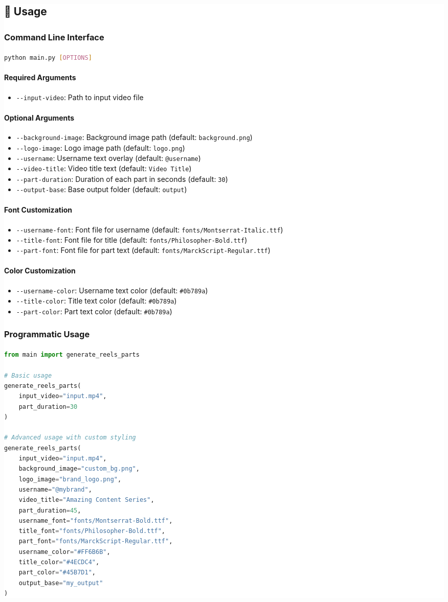 ## 📖 Usage

### Command Line Interface

```bash
python main.py [OPTIONS]
```

#### Required Arguments
- `--input-video`: Path to input video file

#### Optional Arguments
- `--background-image`: Background image path (default: `background.png`)
- `--logo-image`: Logo image path (default: `logo.png`)
- `--username`: Username text overlay (default: `@username`)
- `--video-title`: Video title text (default: `Video Title`)
- `--part-duration`: Duration of each part in seconds (default: `30`)
- `--output-base`: Base output folder (default: `output`)

#### Font Customization
- `--username-font`: Font file for username (default: `fonts/Montserrat-Italic.ttf`)
- `--title-font`: Font file for title (default: `fonts/Philosopher-Bold.ttf`)
- `--part-font`: Font file for part text (default: `fonts/MarckScript-Regular.ttf`)

#### Color Customization
- `--username-color`: Username text color (default: `#0b789a`)
- `--title-color`: Title text color (default: `#0b789a`)
- `--part-color`: Part text color (default: `#0b789a`)

### Programmatic Usage

```python
from main import generate_reels_parts

# Basic usage
generate_reels_parts(
    input_video="input.mp4",
    part_duration=30
)

# Advanced usage with custom styling
generate_reels_parts(
    input_video="input.mp4",
    background_image="custom_bg.png",
    logo_image="brand_logo.png",
    username="@mybrand",
    video_title="Amazing Content Series",
    part_duration=45,
    username_font="fonts/Montserrat-Bold.ttf",
    title_font="fonts/Philosopher-Bold.ttf",
    part_font="fonts/MarckScript-Regular.ttf",
    username_color="#FF6B6B",
    title_color="#4ECDC4",
    part_color="#45B7D1",
    output_base="my_output"
)
```
